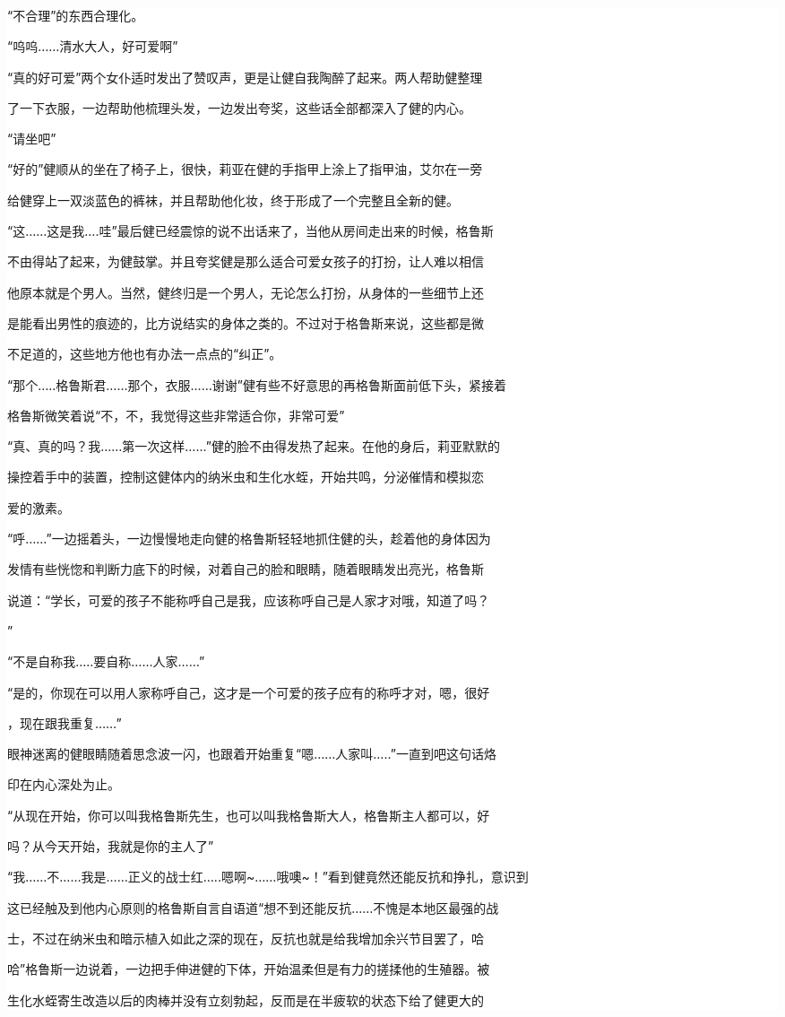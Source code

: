 “不合理”的东西合理化。

“呜呜……清水大人，好可爱啊”

“真的好可爱”两个女仆适时发出了赞叹声，更是让健自我陶醉了起来。两人帮助健整理

了一下衣服，一边帮助他梳理头发，一边发出夸奖，这些话全部都深入了健的内心。

“请坐吧”

“好的”健顺从的坐在了椅子上，很快，莉亚在健的手指甲上涂上了指甲油，艾尔在一旁

给健穿上一双淡蓝色的裤袜，并且帮助他化妆，终于形成了一个完整且全新的健。

“这……这是我….哇”最后健已经震惊的说不出话来了，当他从房间走出来的时候，格鲁斯

不由得站了起来，为健鼓掌。并且夸奖健是那么适合可爱女孩子的打扮，让人难以相信

他原本就是个男人。当然，健终归是一个男人，无论怎么打扮，从身体的一些细节上还

是能看出男性的痕迹的，比方说结实的身体之类的。不过对于格鲁斯来说，这些都是微

不足道的，这些地方他也有办法一点点的“纠正”。

“那个…..格鲁斯君……那个，衣服……谢谢”健有些不好意思的再格鲁斯面前低下头，紧接着

格鲁斯微笑着说“不，不，我觉得这些非常适合你，非常可爱”

“真、真的吗？我……第一次这样……”健的脸不由得发热了起来。在他的身后，莉亚默默的

操控着手中的装置，控制这健体内的纳米虫和生化水蛭，开始共鸣，分泌催情和模拟恋

爱的激素。

“呼……”一边摇着头，一边慢慢地走向健的格鲁斯轻轻地抓住健的头，趁着他的身体因为

发情有些恍惚和判断力底下的时候，对着自己的脸和眼睛，随着眼睛发出亮光，格鲁斯

说道：“学长，可爱的孩子不能称呼自己是我，应该称呼自己是人家才对哦，知道了吗？

”

“不是自称我…..要自称……人家……”

“是的，你现在可以用人家称呼自己，这才是一个可爱的孩子应有的称呼才对，嗯，很好

，现在跟我重复……”

眼神迷离的健眼睛随着思念波一闪，也跟着开始重复“嗯……人家叫…..”一直到吧这句话烙

印在内心深处为止。

“从现在开始，你可以叫我格鲁斯先生，也可以叫我格鲁斯大人，格鲁斯主人都可以，好

吗？从今天开始，我就是你的主人了”

“我……不……我是……正义的战士红…..嗯啊~……哦噢~！”看到健竟然还能反抗和挣扎，意识到

这已经触及到他内心原则的格鲁斯自言自语道“想不到还能反抗……不愧是本地区最强的战

士，不过在纳米虫和暗示植入如此之深的现在，反抗也就是给我增加余兴节目罢了，哈

哈”格鲁斯一边说着，一边把手伸进健的下体，开始温柔但是有力的搓揉他的生殖器。被

生化水蛭寄生改造以后的肉棒并没有立刻勃起，反而是在半疲软的状态下给了健更大的
